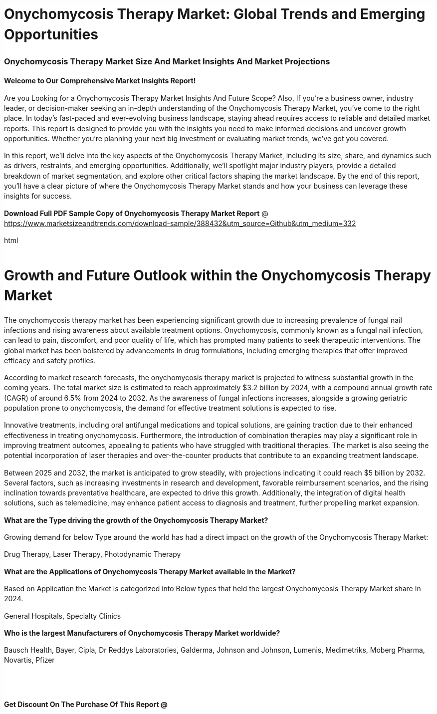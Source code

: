 <h1> Onychomycosis Therapy Market: Global Trends and Emerging Opportunities</h1><div class="" data-test-id=""><h3><span class="">Onychomycosis Therapy Market Size And Market Insights And Market Projections</span></h3></div><div class="" data-test-id=""><p><strong>Welcome to Our Comprehensive Market Insights Report!</strong></p><p>Are you Looking for a Onychomycosis Therapy Market Insights And Future Scope? Also, If you&rsquo;re a business owner, industry leader, or decision-maker seeking an in-depth understanding of the Onychomycosis Therapy Market, you&rsquo;ve come to the right place. In today&rsquo;s fast-paced and ever-evolving business landscape, staying ahead requires access to reliable and detailed market reports. This report is designed to provide you with the insights you need to make informed decisions and uncover growth opportunities. Whether you&rsquo;re planning your next big investment or evaluating market trends, we&rsquo;ve got you covered.</p><p>In this report, we&rsquo;ll delve into the key aspects of the Onychomycosis Therapy Market, including its size, share, and dynamics such as drivers, restraints, and emerging opportunities. Additionally, we&rsquo;ll spotlight major industry players, provide a detailed breakdown of market segmentation, and explore other critical factors shaping the market landscape. By the end of this report, you&rsquo;ll have a clear picture of where the Onychomycosis Therapy Market stands and how your business can leverage these insights for success.</p><p><strong>Download Full PDF Sample Copy of Onychomycosis Therapy Market Report</strong> @ <a href="https://www.marketsizeandtrends.com/download-sample/388432&utm_source=Github&utm_medium=332" target="_blank">https://www.marketsizeandtrends.com/download-sample/388432&utm_source=Github&utm_medium=332</a></p></div><div class="" data-test-id=""><p><span class="">html<!DOCTYPE html><html lang="en"><head> <meta charset="UTF-8"> <meta name="viewport" content="width=device-width, initial-scale=1.0"> <title>Onychomycosis Therapy Market Growth and Outlook</title></head><body><h1>Growth and Future Outlook within the Onychomycosis Therapy Market</h1><p>The onychomycosis therapy market has been experiencing significant growth due to increasing prevalence of fungal nail infections and rising awareness about available treatment options. Onychomycosis, commonly known as a fungal nail infection, can lead to pain, discomfort, and poor quality of life, which has prompted many patients to seek therapeutic interventions. The global market has been bolstered by advancements in drug formulations, including emerging therapies that offer improved efficacy and safety profiles.</p><p>According to market research forecasts, the onychomycosis therapy market is projected to witness substantial growth in the coming years. The total market size is estimated to reach approximately $3.2 billion by 2024, with a compound annual growth rate (CAGR) of around 6.5% from 2024 to 2032. As the awareness of fungal infections increases, alongside a growing geriatric population prone to onychomycosis, the demand for effective treatment solutions is expected to rise.</p><p style="color: red;"><strong></strong></p><p>Innovative treatments, including oral antifungal medications and topical solutions, are gaining traction due to their enhanced effectiveness in treating onychomycosis. Furthermore, the introduction of combination therapies may play a significant role in improving treatment outcomes, appealing to patients who have struggled with traditional therapies. The market is also seeing the potential incorporation of laser therapies and over-the-counter products that contribute to an expanding treatment landscape.</p><p>Between 2025 and 2032, the market is anticipated to grow steadily, with projections indicating it could reach $5 billion by 2032. Several factors, such as increasing investments in research and development, favorable reimbursement scenarios, and the rising inclination towards preventative healthcare, are expected to drive this growth. Additionally, the integration of digital health solutions, such as telemedicine, may enhance patient access to diagnosis and treatment, further propelling market expansion.</p></body></html></span></p><p><strong><span class="">What are the&nbsp;Type driving the growth of the Onychomycosis Therapy Market?</span></strong></p></div><div class="" data-test-id=""><p><span class="">Growing demand for below Type around the world has had a direct impact on the growth of the Onychomycosis Therapy Market:</span></p></div><div class="" data-test-id=""><p>Drug Therapy, Laser Therapy, Photodynamic Therapy</p><p><span class=""><strong>What are the&nbsp;Applications&nbsp;of Onychomycosis Therapy Market available in the Market?</strong></span></p></div><div class="" data-test-id=""><p><span class="">Based on Application the Market is categorized into Below types that held the largest Onychomycosis Therapy Market share In 2024.</span></p></div><div class="" data-test-id=""><p><span class="">General Hospitals, Specialty Clinics</span></p><p><span class=""><strong>Who is the largest Manufacturers of Onychomycosis Therapy Market worldwide?</strong></span></p></div><div class="" data-test-id=""><p><span class="">Bausch Health, Bayer, Cipla, Dr Reddys Laboratories, Galderma, Johnson and Johnson, Lumenis, Medimetriks, Moberg Pharma, Novartis, Pfizer</span></p></div><div class="" data-test-id="">&nbsp;</div><div class="" data-test-id="">&nbsp;</div><div class="" data-test-id=""><p><span class=""><strong>Get Discount On The Purchase Of This Report @</strong>
